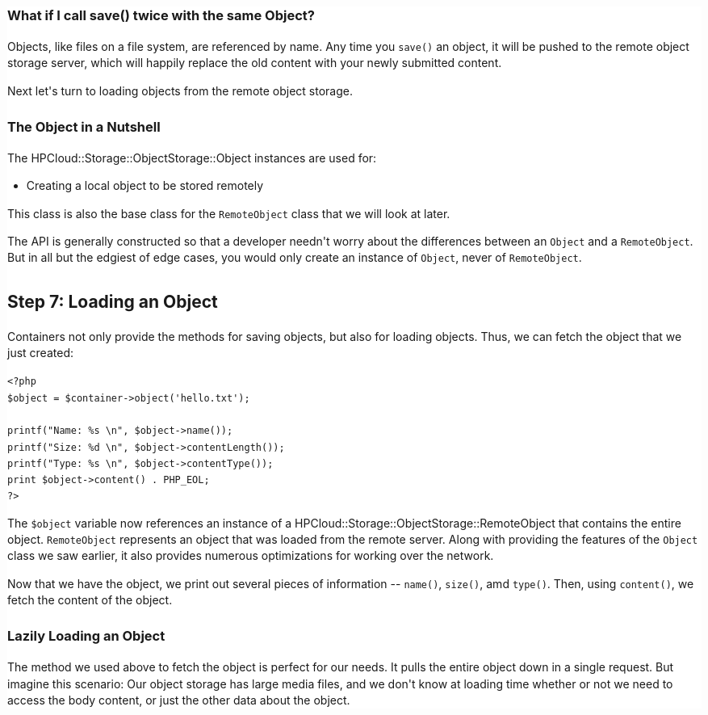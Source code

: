 ### What if I call save() twice with the same Object?

Objects, like files on a file system, are referenced by name. Any time
you `save()` an object, it will be pushed to the remote object storage
server, which will happily replace the old content with your newly
submitted content.

Next let's turn to loading objects from the remote object storage.

### The Object in a Nutshell

The HPCloud::Storage::ObjectStorage::Object instances are used for:

- Creating a local object to be stored remotely

This class is also the base class for the `RemoteObject` class that we
will look at later.

The API is generally constructed so that a developer needn't worry about
the differences between an `Object` and a `RemoteObject`. But in all but
the edgiest of edge cases, you would only create an instance of
`Object`, never of `RemoteObject`.

## Step 7: Loading an Object

Containers not only provide the methods for saving objects, but also for
loading objects. Thus, we can fetch the object that we just created:

~~~{.php}
<?php
$object = $container->object('hello.txt');

printf("Name: %s \n", $object->name());
printf("Size: %d \n", $object->contentLength());
printf("Type: %s \n", $object->contentType());
print $object->content() . PHP_EOL;
?>
~~~

The `$object` variable now references an instance of a
HPCloud::Storage::ObjectStorage::RemoteObject that contains the entire
object. `RemoteObject` represents an object that was loaded from the
remote server. Along with providing the features of the `Object` class
we saw earlier, it also provides numerous optimizations for working over
the network.

Now that we have the object, we print out several pieces of information
-- `name()`, `size()`, amd `type()`. Then, using `content()`, we fetch
the content of the object.

### Lazily Loading an Object

The method we used above to fetch the object is perfect for our needs.
It pulls the entire object down in a single request. But imagine this
scenario: Our object storage has large media files, and we don't know
at loading time whether or not we need to access the body content, or
just the other data about the object.
